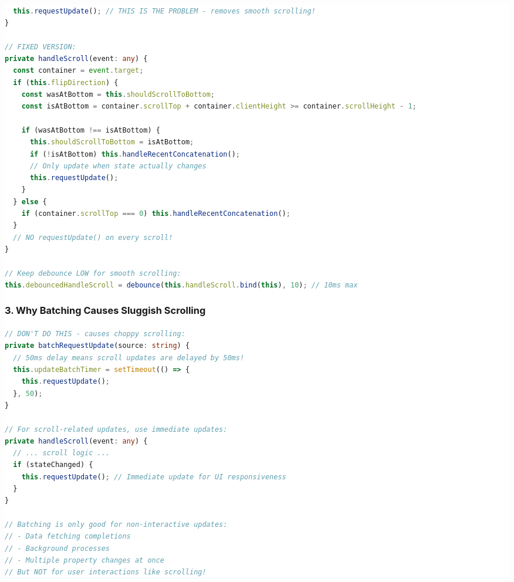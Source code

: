 ```typescript
  this.requestUpdate(); // THIS IS THE PROBLEM - removes smooth scrolling!
}

// FIXED VERSION:
private handleScroll(event: any) {
  const container = event.target;
  if (this.flipDirection) {
    const wasAtBottom = this.shouldScrollToBottom;
    const isAtBottom = container.scrollTop + container.clientHeight >= container.scrollHeight - 1;
    
    if (wasAtBottom !== isAtBottom) {
      this.shouldScrollToBottom = isAtBottom;
      if (!isAtBottom) this.handleRecentConcatenation();
      // Only update when state actually changes
      this.requestUpdate();
    }
  } else {
    if (container.scrollTop === 0) this.handleRecentConcatenation();
  }
  // NO requestUpdate() on every scroll!
}

// Keep debounce LOW for smooth scrolling:
this.debouncedHandleScroll = debounce(this.handleScroll.bind(this), 10); // 10ms max
```

### 3. Why Batching Causes Sluggish Scrolling
```typescript
// DON'T DO THIS - causes choppy scrolling:
private batchRequestUpdate(source: string) {
  // 50ms delay means scroll updates are delayed by 50ms!
  this.updateBatchTimer = setTimeout(() => {
    this.requestUpdate();
  }, 50); 
}

// For scroll-related updates, use immediate updates:
private handleScroll(event: any) {
  // ... scroll logic ...
  if (stateChanged) {
    this.requestUpdate(); // Immediate update for UI responsiveness
  }
}

// Batching is only good for non-interactive updates:
// - Data fetching completions
// - Background processes
// - Multiple property changes at once
// But NOT for user interactions like scrolling!
```
